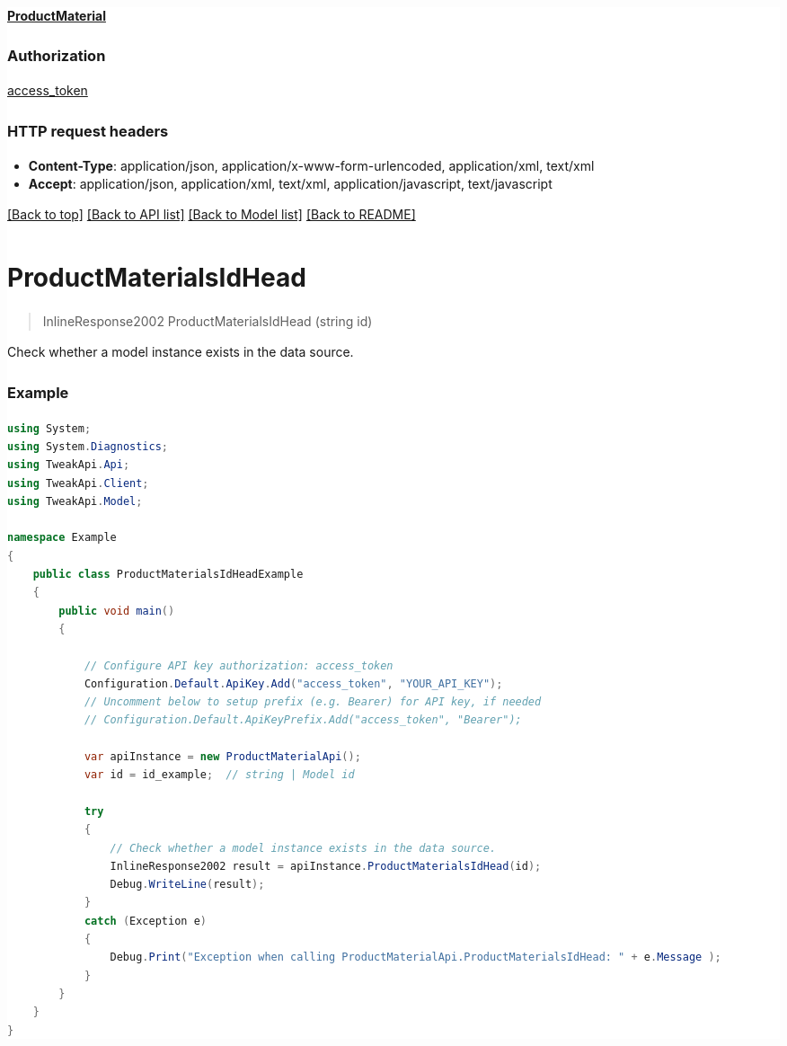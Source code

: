[**ProductMaterial**](ProductMaterial.md)

### Authorization

[access_token](../README.md#access_token)

### HTTP request headers

 - **Content-Type**: application/json, application/x-www-form-urlencoded, application/xml, text/xml
 - **Accept**: application/json, application/xml, text/xml, application/javascript, text/javascript

[[Back to top]](#) [[Back to API list]](../README.md#documentation-for-api-endpoints) [[Back to Model list]](../README.md#documentation-for-models) [[Back to README]](../README.md)

<a name="productmaterialsidhead"></a>
# **ProductMaterialsIdHead**
> InlineResponse2002 ProductMaterialsIdHead (string id)

Check whether a model instance exists in the data source.

### Example
```csharp
using System;
using System.Diagnostics;
using TweakApi.Api;
using TweakApi.Client;
using TweakApi.Model;

namespace Example
{
    public class ProductMaterialsIdHeadExample
    {
        public void main()
        {
            
            // Configure API key authorization: access_token
            Configuration.Default.ApiKey.Add("access_token", "YOUR_API_KEY");
            // Uncomment below to setup prefix (e.g. Bearer) for API key, if needed
            // Configuration.Default.ApiKeyPrefix.Add("access_token", "Bearer");

            var apiInstance = new ProductMaterialApi();
            var id = id_example;  // string | Model id

            try
            {
                // Check whether a model instance exists in the data source.
                InlineResponse2002 result = apiInstance.ProductMaterialsIdHead(id);
                Debug.WriteLine(result);
            }
            catch (Exception e)
            {
                Debug.Print("Exception when calling ProductMaterialApi.ProductMaterialsIdHead: " + e.Message );
            }
        }
    }
}
```
